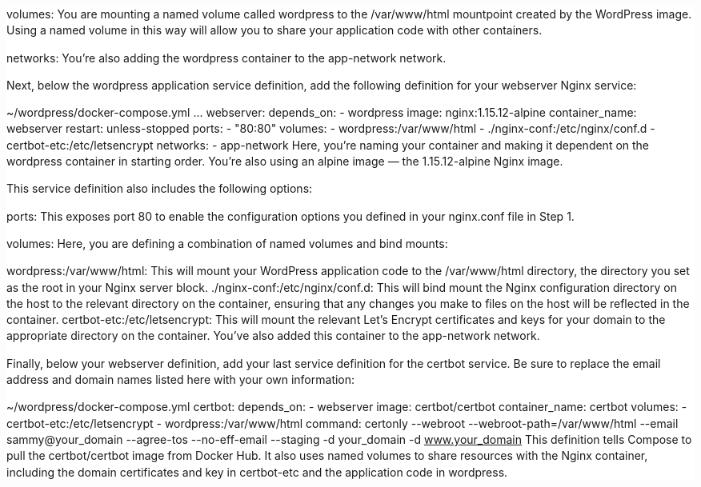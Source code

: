 volumes: You are mounting a named volume called wordpress to the /var/www/html mountpoint created by the WordPress image. Using a named volume in this way will allow you to share your application code with other containers.

networks: You’re also adding the wordpress container to the app-network network.

Next, below the wordpress application service definition, add the following definition for your webserver Nginx service:

~/wordpress/docker-compose.yml
...
  webserver:
    depends_on:
      - wordpress
    image: nginx:1.15.12-alpine
    container_name: webserver
    restart: unless-stopped
    ports:
      - "80:80"
    volumes:
      - wordpress:/var/www/html
      - ./nginx-conf:/etc/nginx/conf.d
      - certbot-etc:/etc/letsencrypt
    networks:
      - app-network
Here, you’re naming your container and making it dependent on the wordpress container in starting order. You’re also using an alpine image — the 1.15.12-alpine Nginx image.

This service definition also includes the following options:

ports: This exposes port 80 to enable the configuration options you defined in your nginx.conf file in Step 1.

volumes: Here, you are defining a combination of named volumes and bind mounts:

wordpress:/var/www/html: This will mount your WordPress application code to the /var/www/html directory, the directory you set as the root in your Nginx server block.
./nginx-conf:/etc/nginx/conf.d: This will bind mount the Nginx configuration directory on the host to the relevant directory on the container, ensuring that any changes you make to files on the host will be reflected in the container.
certbot-etc:/etc/letsencrypt: This will mount the relevant Let’s Encrypt certificates and keys for your domain to the appropriate directory on the container.
You’ve also added this container to the app-network network.

Finally, below your webserver definition, add your last service definition for the certbot service. Be sure to replace the email address and domain names listed here with your own information:

~/wordpress/docker-compose.yml
  certbot:
    depends_on:
      - webserver
    image: certbot/certbot
    container_name: certbot
    volumes:
      - certbot-etc:/etc/letsencrypt
      - wordpress:/var/www/html
    command: certonly --webroot --webroot-path=/var/www/html --email sammy@your_domain --agree-tos --no-eff-email --staging -d your_domain -d www.your_domain
This definition tells Compose to pull the certbot/certbot image from Docker Hub. It also uses named volumes to share resources with the Nginx container, including the domain certificates and key in certbot-etc and the application code in wordpress.
